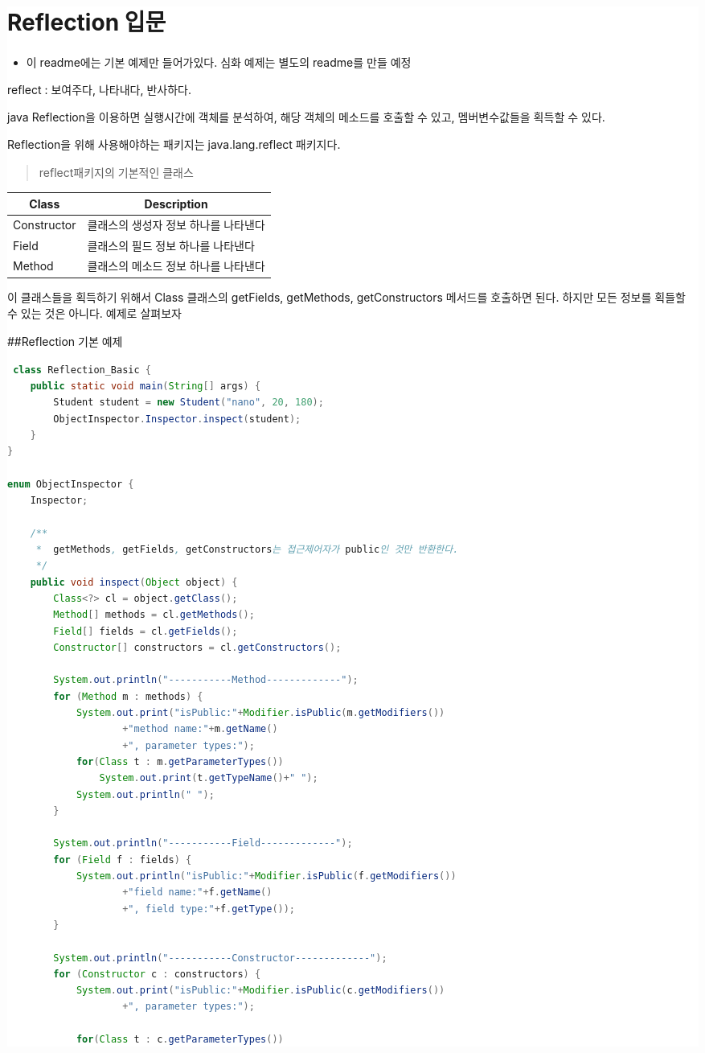 Reflection 입문 
===============================
* 이 readme에는 기본 예제만 들어가있다. 심화 예제는 별도의 readme를 만들 예정

reflect : 보여주다, 나타내다, 반사하다.

java Reflection을 이용하면 실행시간에 객체를 분석하여, 해당 객체의 메소드를 호출할 수 있고, 멤버변수값들을 획득할 수 있다.

Reflection을 위해 사용해야하는 패키지는 java.lang.reflect 패키지다.

> reflect패키지의 기본적인 클래스

| Class         | Description                           |
| ------------- | -------------                         |
|  Constructor  | 클래스의 생성자 정보 하나를 나타낸다  |
| Field         | 클래스의 필드 정보 하나를 나타낸다    |
|  Method       | 클래스의 메소드 정보 하나를 나타낸다  |

이 클래스들을 획득하기 위해서 Class 클래스의 getFields, getMethods, getConstructors 메서드를 호출하면 된다.
하지만 모든 정보를 획들할 수 있는 것은 아니다. 예제로 살펴보자

##Reflection 기본 예제
```java
 class Reflection_Basic {
    public static void main(String[] args) {
        Student student = new Student("nano", 20, 180);
        ObjectInspector.Inspector.inspect(student);
    }
}

enum ObjectInspector {
    Inspector;

    /**
     *  getMethods, getFields, getConstructors는 접근제어자가 public인 것만 반환한다.
     */
    public void inspect(Object object) {
        Class<?> cl = object.getClass();
        Method[] methods = cl.getMethods();
        Field[] fields = cl.getFields();
        Constructor[] constructors = cl.getConstructors();

        System.out.println("-----------Method-------------");
        for (Method m : methods) {
            System.out.print("isPublic:"+Modifier.isPublic(m.getModifiers())
                    +"method name:"+m.getName()
                    +", parameter types:");
            for(Class t : m.getParameterTypes())
                System.out.print(t.getTypeName()+" ");
            System.out.println(" ");
        }

        System.out.println("-----------Field-------------");
        for (Field f : fields) {
            System.out.println("isPublic:"+Modifier.isPublic(f.getModifiers())
                    +"field name:"+f.getName()
                    +", field type:"+f.getType());
        }

        System.out.println("-----------Constructor-------------");
        for (Constructor c : constructors) {
            System.out.print("isPublic:"+Modifier.isPublic(c.getModifiers())
                    +", parameter types:");

            for(Class t : c.getParameterTypes())
```